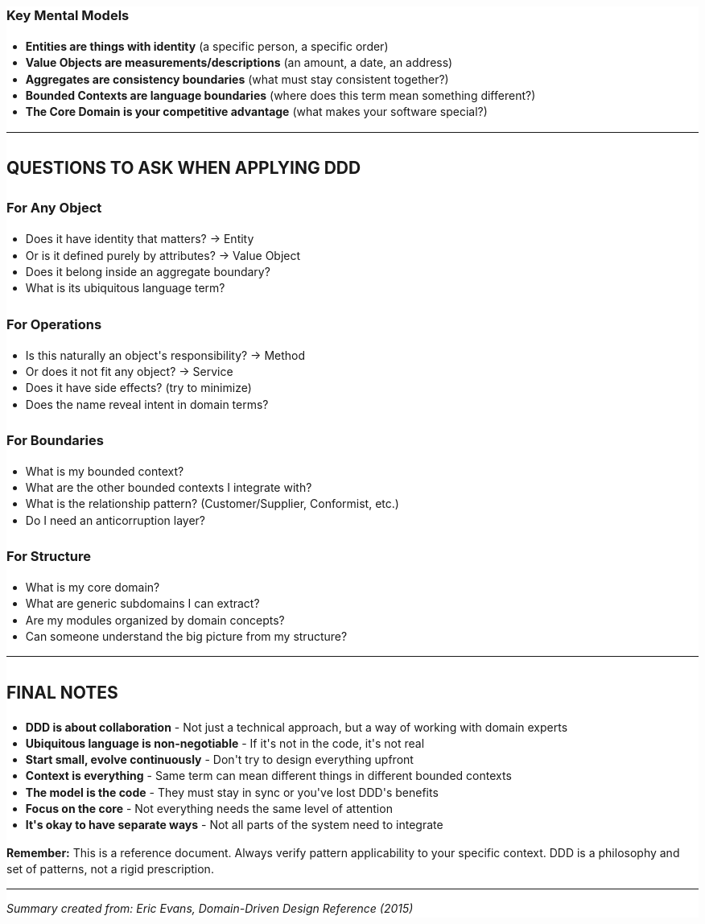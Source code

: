 ### Key Mental Models
- **Entities are things with identity** (a specific person, a specific order)
- **Value Objects are measurements/descriptions** (an amount, a date, an address)
- **Aggregates are consistency boundaries** (what must stay consistent together?)
- **Bounded Contexts are language boundaries** (where does this term mean something different?)
- **The Core Domain is your competitive advantage** (what makes your software special?)

---

## QUESTIONS TO ASK WHEN APPLYING DDD

### For Any Object
- Does it have identity that matters? → Entity
- Or is it defined purely by attributes? → Value Object
- Does it belong inside an aggregate boundary?
- What is its ubiquitous language term?

### For Operations
- Is this naturally an object's responsibility? → Method
- Or does it not fit any object? → Service
- Does it have side effects? (try to minimize)
- Does the name reveal intent in domain terms?

### For Boundaries
- What is my bounded context?
- What are the other bounded contexts I integrate with?
- What is the relationship pattern? (Customer/Supplier, Conformist, etc.)
- Do I need an anticorruption layer?

### For Structure
- What is my core domain?
- What are generic subdomains I can extract?
- Are my modules organized by domain concepts?
- Can someone understand the big picture from my structure?

---

## FINAL NOTES

- **DDD is about collaboration** - Not just a technical approach, but a way of working with domain experts
- **Ubiquitous language is non-negotiable** - If it's not in the code, it's not real
- **Start small, evolve continuously** - Don't try to design everything upfront
- **Context is everything** - Same term can mean different things in different bounded contexts
- **The model is the code** - They must stay in sync or you've lost DDD's benefits
- **Focus on the core** - Not everything needs the same level of attention
- **It's okay to have separate ways** - Not all parts of the system need to integrate

**Remember:** This is a reference document. Always verify pattern applicability to your specific context. DDD is a philosophy and set of patterns, not a rigid prescription.

---

*Summary created from: Eric Evans, Domain-Driven Design Reference (2015)*